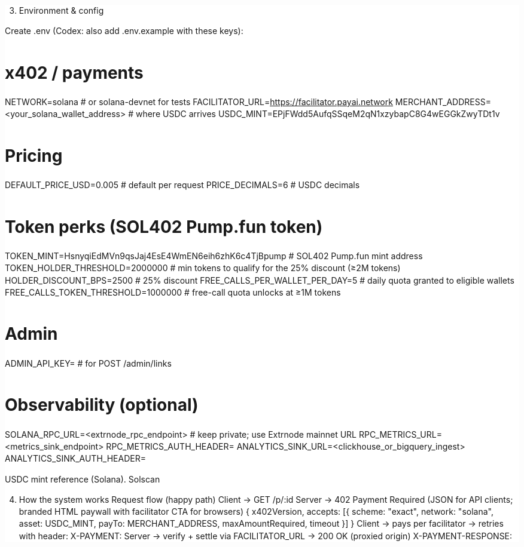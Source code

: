 
3. Environment & config

Create .env (Codex: also add .env.example with these keys):

# x402 / payments

NETWORK=solana # or solana-devnet for tests
FACILITATOR_URL=https://facilitator.payai.network
MERCHANT_ADDRESS=<your_solana_wallet_address> # where USDC arrives
USDC_MINT=EPjFWdd5AufqSSqeM2qN1xzybapC8G4wEGGkZwyTDt1v

# Pricing

DEFAULT_PRICE_USD=0.005 # default per request
PRICE_DECIMALS=6 # USDC decimals

# Token perks (SOL402 Pump.fun token)

TOKEN_MINT=HsnyqiEdMVn9qsJaj4EsE4WmEN6eih6zhK6c4TjBpump # SOL402 Pump.fun mint address
TOKEN_HOLDER_THRESHOLD=2000000 # min tokens to qualify for the 25% discount (≥2M tokens)
HOLDER_DISCOUNT_BPS=2500 # 25% discount
FREE_CALLS_PER_WALLET_PER_DAY=5 # daily quota granted to eligible wallets
FREE_CALLS_TOKEN_THRESHOLD=1000000 # free-call quota unlocks at ≥1M tokens

# Admin

ADMIN_API_KEY=<random-string> # for POST /admin/links

# Observability (optional)
SOLANA_RPC_URL=<extrnode_rpc_endpoint> # keep private; use Extrnode mainnet URL
RPC_METRICS_URL=<metrics_sink_endpoint>
RPC_METRICS_AUTH_HEADER=<bearer-or-api-key>
ANALYTICS_SINK_URL=<clickhouse_or_bigquery_ingest>
ANALYTICS_SINK_AUTH_HEADER=<optional-auth>

USDC mint reference (Solana).
Solscan

4. How the system works
   Request flow (happy path)
   Client → GET /p/:id
   Server → 402 Payment Required (JSON for API clients; branded HTML paywall with facilitator CTA for browsers)
   { x402Version, accepts: [{ scheme: "exact", network: "solana",
   asset: USDC_MINT, payTo: MERCHANT_ADDRESS,
   maxAmountRequired, timeout }] }
   Client → pays per facilitator → retries with header:
   X-PAYMENT: <base64 payload>
   Server → verify + settle via FACILITATOR_URL → 200 OK (proxied origin)
   X-PAYMENT-RESPONSE: <base64 receipt>

